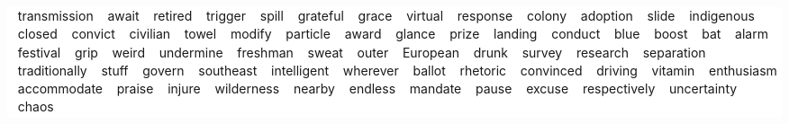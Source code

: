    transmission
   await
   retired
   trigger
   spill
   grateful
   grace
   virtual
   response
   colony
   adoption
   slide
   indigenous
   closed
   convict
   civilian
   towel
   modify
   particle
   award
   glance
   prize
   landing
   conduct
   blue
   boost
   bat
   alarm
   festival
   grip
   weird
   undermine
   freshman
   sweat
   outer
   European
   drunk
   survey
   research
   separation
   traditionally
   stuff
   govern
   southeast
   intelligent
   wherever
   ballot
   rhetoric
   convinced
   driving
   vitamin
   enthusiasm
   accommodate
   praise
   injure
   wilderness
   nearby
   endless
   mandate
   pause
   excuse
   respectively
   uncertainty
   chaos